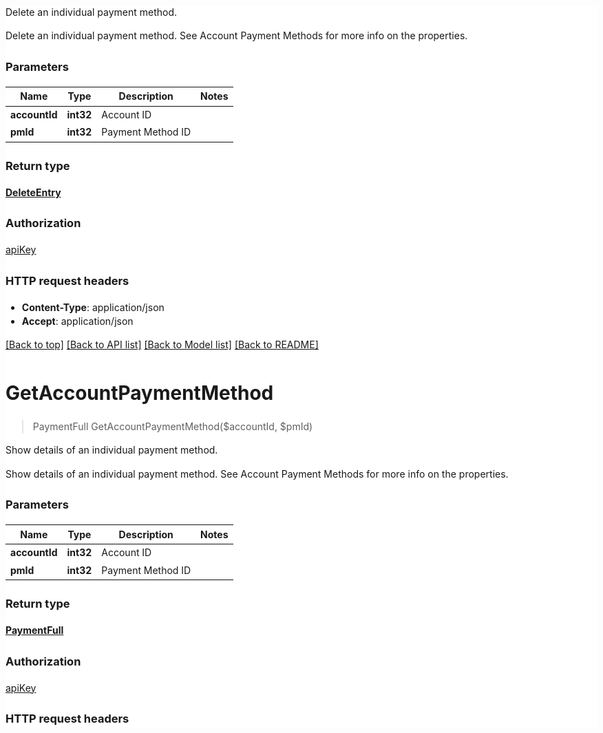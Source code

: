 Delete an individual payment method.

Delete an individual payment method. See Account Payment Methods for more info on the properties.


### Parameters

Name | Type | Description  | Notes
------------- | ------------- | ------------- | -------------
 **accountId** | **int32**| Account ID | 
 **pmId** | **int32**| Payment Method ID | 

### Return type

[**DeleteEntry**](DeleteEntry.md)

### Authorization

[apiKey](../README.md#apiKey)

### HTTP request headers

 - **Content-Type**: application/json
 - **Accept**: application/json

[[Back to top]](#) [[Back to API list]](../README.md#documentation-for-api-endpoints) [[Back to Model list]](../README.md#documentation-for-models) [[Back to README]](../README.md)

# **GetAccountPaymentMethod**
> PaymentFull GetAccountPaymentMethod($accountId, $pmId)

Show details of an individual payment method.

Show details of an individual payment method. See Account Payment Methods for more info on the properties.


### Parameters

Name | Type | Description  | Notes
------------- | ------------- | ------------- | -------------
 **accountId** | **int32**| Account ID | 
 **pmId** | **int32**| Payment Method ID | 

### Return type

[**PaymentFull**](PaymentFull.md)

### Authorization

[apiKey](../README.md#apiKey)

### HTTP request headers
